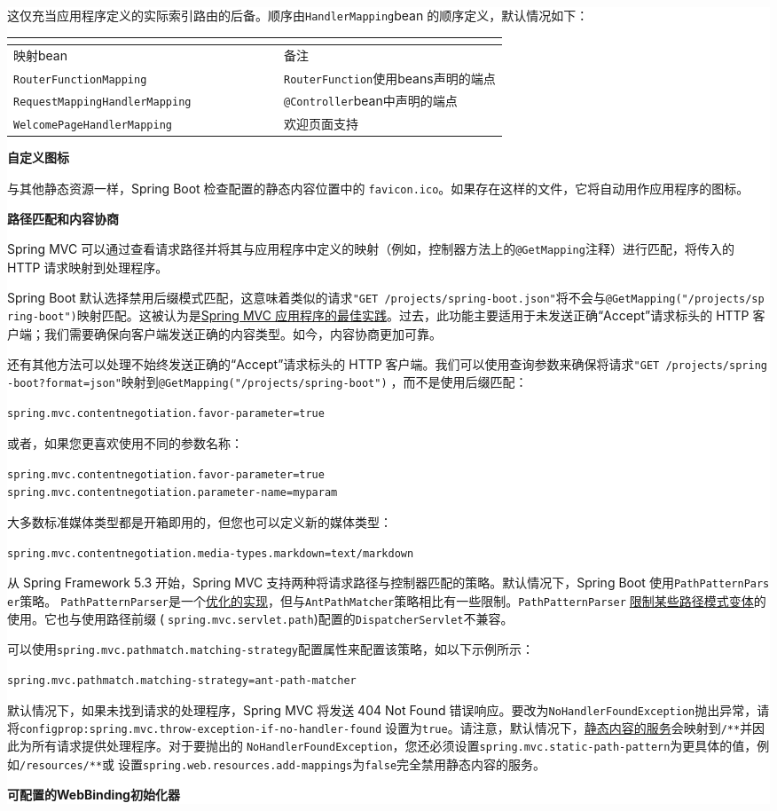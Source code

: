 这仅充当应用程序定义的实际索引路由的后备。顺序由`HandlerMapping`bean 的顺序定义，默认情况如下：

<table data-header-hidden><thead><tr><th width="291"></th><th></th></tr></thead><tbody><tr><td>映射bean</td><td>备注</td></tr><tr><td><code>RouterFunctionMapping</code></td><td><code>RouterFunction</code>使用beans声明的端点</td></tr><tr><td><code>RequestMappingHandlerMapping</code></td><td><code>@Controller</code>bean中声明的端点</td></tr><tr><td><code>WelcomePageHandlerMapping</code></td><td>欢迎页面支持</td></tr></tbody></table>

**自定义图标**

与其他静态资源一样，Spring Boot 检查配置的静态内容位置中的 `favicon.ico`。如果存在这样的文件，它将自动用作应用程序的图标。

**路径匹配和内容协商**

Spring MVC 可以通过查看请求路径并将其与应用程序中定义的映射（例如，控制器方法上的`@GetMapping`注释）进行匹配，将传入的 HTTP 请求映射到处理程序。

Spring Boot 默认选择禁用后缀模式匹配，这意味着类似的请求`"GET /projects/spring-boot.json"`将不会与`@GetMapping("/projects/spring-boot")`映射匹配。这被认为是[Spring MVC 应用程序的最佳实践](https://docs.spring.io/spring-framework/reference/6.1/web/webmvc/mvc-controller/ann-requestmapping.html#mvc-ann-requestmapping-suffix-pattern-match)。过去，此功能主要适用于未发送正确“Accept”请求标头的 HTTP 客户端；我们需要确保向客户端发送正确的内容类型。如今，内容协商更加可靠。

还有其他方法可以处理不始终发送正确的“Accept”请求标头的 HTTP 客户端。我们可以使用查询参数来确保将请求`"GET /projects/spring-boot?format=json"`映射到`@GetMapping("/projects/spring-boot")` ，而不是使用后缀匹配：

```
spring.mvc.contentnegotiation.favor-parameter=true
```

或者，如果您更喜欢使用不同的参数名称：

```
spring.mvc.contentnegotiation.favor-parameter=true
spring.mvc.contentnegotiation.parameter-name=myparam
```

大多数标准媒体类型都是开箱即用的，但您也可以定义新的媒体类型：

```
spring.mvc.contentnegotiation.media-types.markdown=text/markdown
```

从 Spring Framework 5.3 开始，Spring MVC 支持两种将请求路径与控制器匹配的策略。默认情况下，Spring Boot 使用`PathPatternParser`策略。 `PathPatternParser`是一个[优化的实现](https://spring.io/blog/2020/06/30/url-matching-with-pathpattern-in-spring-mvc)，但与`AntPathMatcher`策略相比有一些限制。`PathPatternParser` [限制某些路径模式变体](https://docs.spring.io/spring-framework/reference/6.1/web/webmvc/mvc-controller/ann-requestmapping.html#mvc-ann-requestmapping-uri-templates)的使用。它也与使用路径前缀 ( `spring.mvc.servlet.path`)配置的`DispatcherServlet`不兼容。

可以使用`spring.mvc.pathmatch.matching-strategy`配置属性来配置该策略，如以下示例所示：

```
spring.mvc.pathmatch.matching-strategy=ant-path-matcher
```

默认情况下，如果未找到请求的处理程序，Spring MVC 将发送 404 Not Found 错误响应。要改为`NoHandlerFoundException`抛出异常，请将`configprop:spring.mvc.throw-exception-if-no-handler-found` 设置为`true`。请注意，默认情况下，[静态内容的服务](https://docs.spring.io/spring-boot/docs/current/reference/htmlsingle/#web.servlet.spring-mvc.static-content)会映射到`/**`并因此为所有请求提供处理程序。对于要抛出的 `NoHandlerFoundException`，您还必须设置`spring.mvc.static-path-pattern`为更具体的值，例如`/resources/**`或 设置`spring.web.resources.add-mappings`为`false`完全禁用静态内容的服务。

**可配置的WebBinding初始化器**
